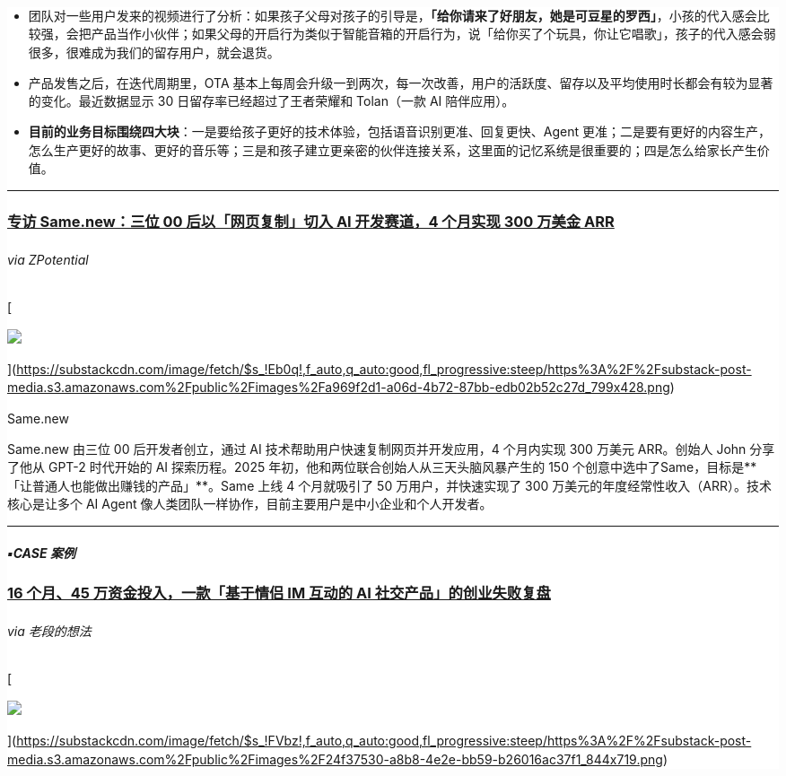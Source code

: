 - 团队对一些用户发来的视频进行了分析：如果孩子父母对孩子的引导是，**「给你请来了好朋友，她是可豆星的罗西」**，小孩的代入感会比较强，会把产品当作小伙伴；如果父母的开启行为类似于智能音箱的开启行为，说「给你买了个玩具，你让它唱歌」，孩子的代入感会弱很多，很难成为我们的留存用户，就会退货。
    
- 产品发售之后，在迭代周期里，OTA 基本上每周会升级一到两次，每一次改善，用户的活跃度、留存以及平均使用时长都会有较为显著的变化。最近数据显示 30 日留存率已经超过了王者荣耀和 Tolan（一款 AI 陪伴应用）。
    
- **目前的业务目标围绕四大块**：一是要给孩子更好的技术体验，包括语音识别更准、回复更快、Agent 更准；二是要有更好的内容生产，怎么生产更好的故事、更好的音乐等；三是和孩子建立更亲密的伙伴连接关系，这里面的记忆系统是很重要的；四是怎么给家长产生价值。
    

---

### [专访 Same.new：三位 00 后以「网页复制」切入 AI 开发赛道，4 个月实现 300 万美金 ARR](https://mp.weixin.qq.com/s?__biz=MzI4NTgxMDk1NA==&mid=2247508538&idx=1&sn=20bcfd47c7e0883c17fd3fc429a90970)

###### via ZPotential

[

![](https://substackcdn.com/image/fetch/$s_!Eb0q!,w_1456,c_limit,f_auto,q_auto:good,fl_progressive:steep/https%3A%2F%2Fsubstack-post-media.s3.amazonaws.com%2Fpublic%2Fimages%2Fa969f2d1-a06d-4b72-87bb-edb02b52c27d_799x428.png)



](https://substackcdn.com/image/fetch/$s_!Eb0q!,f_auto,q_auto:good,fl_progressive:steep/https%3A%2F%2Fsubstack-post-media.s3.amazonaws.com%2Fpublic%2Fimages%2Fa969f2d1-a06d-4b72-87bb-edb02b52c27d_799x428.png)

Same.new

Same.new 由三位 00 后开发者创立，通过 AI 技术帮助用户快速复制网页并开发应用，4 个月内实现 300 万美元 ARR。创始人 John 分享了他从 GPT-2 时代开始的 AI 探索历程。2025 年初，他和两位联合创始人从三天头脑风暴产生的 150 个创意中选中了Same，目标是**「让普通人也能做出赚钱的产品」**。Same 上线 4 个月就吸引了 50 万用户，并快速实现了 300 万美元的年度经常性收入（ARR）。技术核心是让多个 AI Agent 像人类团队一样协作，目前主要用户是中小企业和个人开发者。

---

##### ▪️CASE 案例

### **[16 个月、45 万资金投入，一款「基于情侣 IM 互动的 AI 社交产品」的创业失败复盘](https://mp.weixin.qq.com/s?__biz=Mzg5NTc0MjgwMw==&mid=2247517897&idx=1&sn=7e8eb22f35a17cab0c2038d3f2976ecc&chksm=c1b84ad4b25edddbad04b1bc25e284710bfe5c62e96d572c0700b5a8f8f38895c6bd3aa6c52e&mpshare=1&scene=1&srcid=0720DHkWlRriWRsbZediFrjh&sharer_shareinfo=164c62131545ffa23fcd4c522e69f89f&sharer_shareinfo_first=164c62131545ffa23fcd4c522e69f89f)**

###### via 老段的想法

[

![](https://substackcdn.com/image/fetch/$s_!FVbz!,w_1456,c_limit,f_auto,q_auto:good,fl_progressive:steep/https%3A%2F%2Fsubstack-post-media.s3.amazonaws.com%2Fpublic%2Fimages%2F24f37530-a8b8-4e2e-bb59-b26016ac37f1_844x719.png)



](https://substackcdn.com/image/fetch/$s_!FVbz!,f_auto,q_auto:good,fl_progressive:steep/https%3A%2F%2Fsubstack-post-media.s3.amazonaws.com%2Fpublic%2Fimages%2F24f37530-a8b8-4e2e-bb59-b26016ac37f1_844x719.png)
